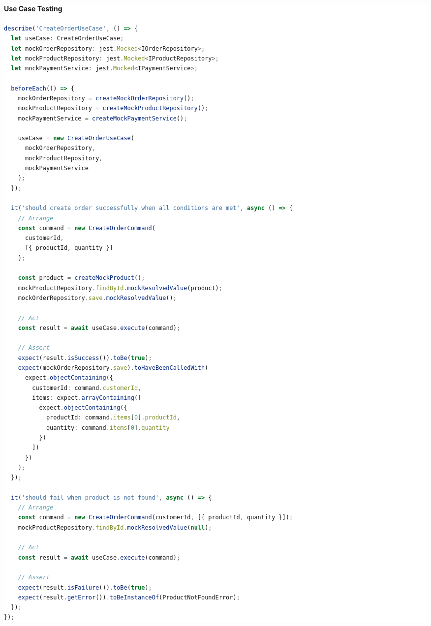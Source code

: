 #### Use Case Testing
```typescript
describe('CreateOrderUseCase', () => {
  let useCase: CreateOrderUseCase;
  let mockOrderRepository: jest.Mocked<IOrderRepository>;
  let mockProductRepository: jest.Mocked<IProductRepository>;
  let mockPaymentService: jest.Mocked<IPaymentService>;

  beforeEach(() => {
    mockOrderRepository = createMockOrderRepository();
    mockProductRepository = createMockProductRepository();
    mockPaymentService = createMockPaymentService();
    
    useCase = new CreateOrderUseCase(
      mockOrderRepository,
      mockProductRepository,
      mockPaymentService
    );
  });

  it('should create order successfully when all conditions are met', async () => {
    // Arrange
    const command = new CreateOrderCommand(
      customerId,
      [{ productId, quantity }]
    );
    
    const product = createMockProduct();
    mockProductRepository.findById.mockResolvedValue(product);
    mockOrderRepository.save.mockResolvedValue();

    // Act
    const result = await useCase.execute(command);

    // Assert
    expect(result.isSuccess()).toBe(true);
    expect(mockOrderRepository.save).toHaveBeenCalledWith(
      expect.objectContaining({
        customerId: command.customerId,
        items: expect.arrayContaining([
          expect.objectContaining({
            productId: command.items[0].productId,
            quantity: command.items[0].quantity
          })
        ])
      })
    );
  });

  it('should fail when product is not found', async () => {
    // Arrange
    const command = new CreateOrderCommand(customerId, [{ productId, quantity }]);
    mockProductRepository.findById.mockResolvedValue(null);

    // Act
    const result = await useCase.execute(command);

    // Assert
    expect(result.isFailure()).toBe(true);
    expect(result.getError()).toBeInstanceOf(ProductNotFoundError);
  });
});
```
